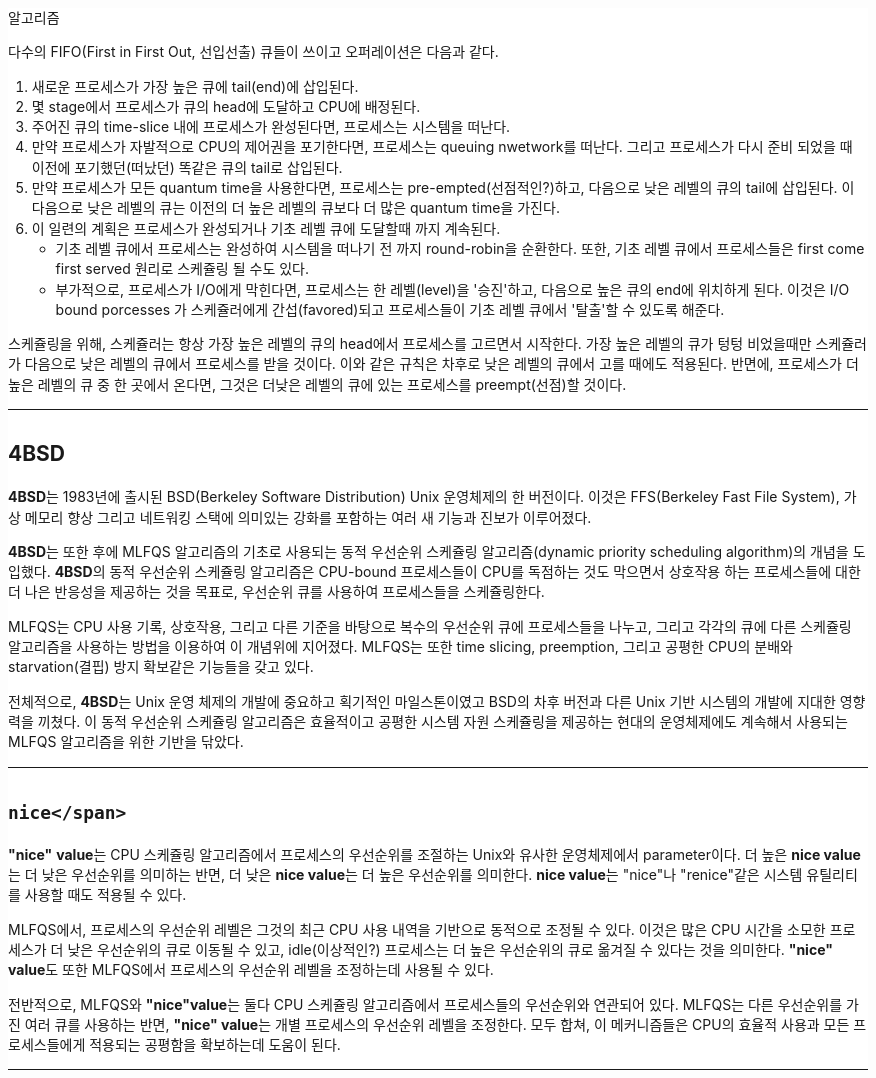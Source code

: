 알고리즘

다수의 FIFO(First in First Out, 선입선출) 큐들이 쓰이고 오퍼레이션은 다음과 같다.

1. 새로운 프로세스가 가장 높은 큐에 tail(end)에 삽입된다.
2. 몇 stage에서 프로세스가 큐의 head에 도달하고 CPU에 배정된다.
3. 주어진 큐의 time-slice 내에 프로세스가 완성된다면, 프로세스는 시스템을 떠난다.
4. 만약 프로세스가 자발적으로 CPU의 제어권을 포기한다면, 프로세스는 queuing nwetwork를 떠난다. 그리고 프로세스가 다시 준비 되었을 때 이전에 포기했던(떠났던) 똑같은 큐의 tail로 삽입된다.
5. 만약 프로세스가 모든 quantum time을 사용한다면, 프로세스는 pre-empted(선점적인?)하고, 다음으로 낮은 레벨의 큐의 tail에 삽입된다. 이 다음으로 낮은 레벨의 큐는 이전의 더 높은 레벨의 큐보다 더 많은 quantum time을 가진다.
6. 이 일련의 계획은 프로세스가 완성되거나 기초 레벨 큐에 도달할때 까지 계속된다.
   - 기초 레벨 큐에서 프로세스는 완성하여 시스템을 떠나기 전 까지 round-robin을 순환한다. 또한, 기초 레벨 큐에서 프로세스들은 first come first served 원리로 스케쥴링 될 수도 있다.
   - 부가적으로, 프로세스가 I/O에게 막힌다면, 프로세스는 한 레벨(level)을 '승진'하고, 다음으로 높은 큐의 end에 위치하게 된다. 이것은 I/O bound porcesses 가 스케쥴러에게 간섭(favored)되고 프로세스들이 기초 레벨 큐에서 '탈출'할 수 있도록 해준다.

스케쥴링을 위해, 스케쥴러는 항상 가장 높은 레벨의 큐의 head에서 프로세스를 고르면서 시작한다. 가장 높은 레벨의 큐가 텅텅 비었을때만 스케쥴러가 다음으로 낮은 레벨의 큐에서 프로세스를 받을 것이다. 이와 같은 규칙은 차후로 낮은 레벨의 큐에서 고를 때에도 적용된다. 반면에, 프로세스가 더 높은 레벨의 큐 중 한 곳에서 온다면, 그것은 더낮은 레벨의 큐에 있는 프로세스를 preempt(선점)할 것이다.

---

## 4BSD

**4BSD**는 1983년에 출시된 BSD(Berkeley Software Distribution) Unix 운영체제의 한 버전이다. 이것은 FFS(Berkeley Fast File System), 가상 메모리 향상 그리고 네트워킹 스택에 의미있는 강화를 포함하는 여러 새 기능과 진보가 이루어졌다.

**4BSD**는 또한 후에 MLFQS 알고리즘의 기초로 사용되는 동적 우선순위 스케쥴링 알고리즘(dynamic priority scheduling algorithm)의 개념을 도입했다. **4BSD**의 동적 우선순위 스케쥴링 알고리즘은 CPU-bound 프로세스들이 CPU를 독점하는 것도 막으면서 상호작용 하는 프로세스들에 대한 더 나은 반응성을 제공하는 것을 목표로, 우선순위 큐를 사용하여 프로세스들을 스케쥴링한다.

MLFQS는 CPU 사용 기록, 상호작용, 그리고 다른 기준을 바탕으로 복수의 우선순위 큐에 프로세스들을 나누고, 그리고 각각의 큐에 다른 스케쥴링 알고리즘을 사용하는 방법을 이용하여 이 개념위에 지어졌다. MLFQS는 또한 time slicing, preemption, 그리고 공평한 CPU의 분배와 starvation(결핍) 방지 확보같은 기능들을 갖고 있다.

전체적으로, **4BSD**는 Unix 운영 체제의 개발에 중요하고 획기적인 마일스톤이였고 BSD의 차후 버전과 다른 Unix 기반 시스템의 개발에 지대한 영향력을 끼쳤다. 이 동적 우선순위 스케쥴링 알고리즘은 효율적이고 공평한 시스템 자원 스케쥴링을 제공하는 현대의 운영체제에도 계속해서 사용되는 MLFQS 알고리즘을 위한 기반을 닦았다.

---

## `nice</span>`

**"nice"** **value**는 CPU 스케쥴링 알고리즘에서 프로세스의 우선순위를 조절하는 Unix와 유사한 운영체제에서 parameter이다. 더 높은 **nice value**는 더 낮은 우선순위를 의미하는 반면, 더 낮은 **nice value**는 더 높은 우선순위를 의미한다. **nice value**는 "nice"나 "renice"같은 시스템 유틸리티를 사용할 때도 적용될 수 있다.

MLFQS에서, 프로세스의 우선순위 레벨은 그것의 최근 CPU 사용 내역을 기반으로 동적으로 조정될 수 있다. 이것은 많은 CPU 시간을 소모한 프로세스가 더 낮은 우선순위의 큐로 이동될 수 있고, idle(이상적인?) 프로세스는 더 높은 우선순위의 큐로 옮겨질 수 있다는 것을 의미한다. **"nice" value**도 또한 MLFQS에서 프로세스의 우선순위 레벨을 조정하는데 사용될 수 있다.

전반적으로, MLFQS와 **"nice"value**는 둘다 CPU 스케쥴링 알고리즘에서 프로세스들의 우선순위와 연관되어 있다. MLFQS는 다른 우선순위를 가진 여러 큐를 사용하는 반면, **"nice" value**는 개별 프로세스의 우선순위 레벨을 조정한다. 모두 합쳐, 이 메커니즘들은 CPU의 효율적 사용과 모든 프로세스들에게 적용되는 공평함을 확보하는데 도움이 된다.

---